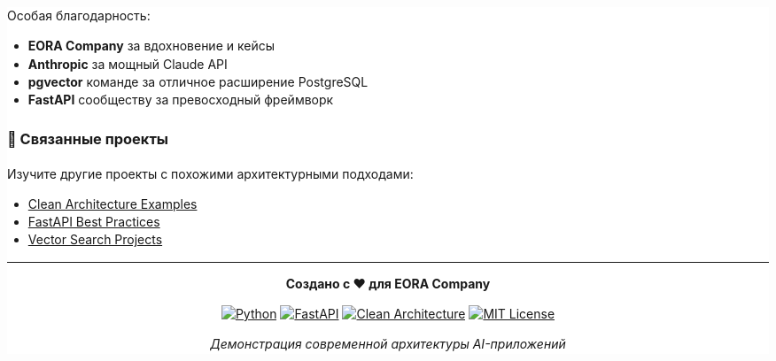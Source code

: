 Особая благодарность:
- **EORA Company** за вдохновение и кейсы
- **Anthropic** за мощный Claude API
- **pgvector** команде за отличное расширение PostgreSQL
- **FastAPI** сообществу за превосходный фреймворк

### 🚀 Связанные проекты

Изучите другие проекты с похожими архитектурными подходами:
- [Clean Architecture Examples](https://github.com/topics/clean-architecture)
- [FastAPI Best Practices](https://github.com/topics/fastapi-best-practices)
- [Vector Search Projects](https://github.com/topics/vector-search)

---

<div align="center">

**Создано с ❤️ для EORA Company**

[![Python](https://img.shields.io/badge/Python-3.12+-blue.svg)](https://python.org)
[![FastAPI](https://img.shields.io/badge/FastAPI-Latest-green.svg)](https://fastapi.tiangolo.com)
[![Clean Architecture](https://img.shields.io/badge/Architecture-Clean-brightgreen.svg)](https://blog.cleancoder.com/uncle-bob/2012/08/13/the-clean-architecture.html)
[![MIT License](https://img.shields.io/badge/License-MIT-yellow.svg)](LICENSE)

*Демонстрация современной архитектуры AI-приложений*

</div>
